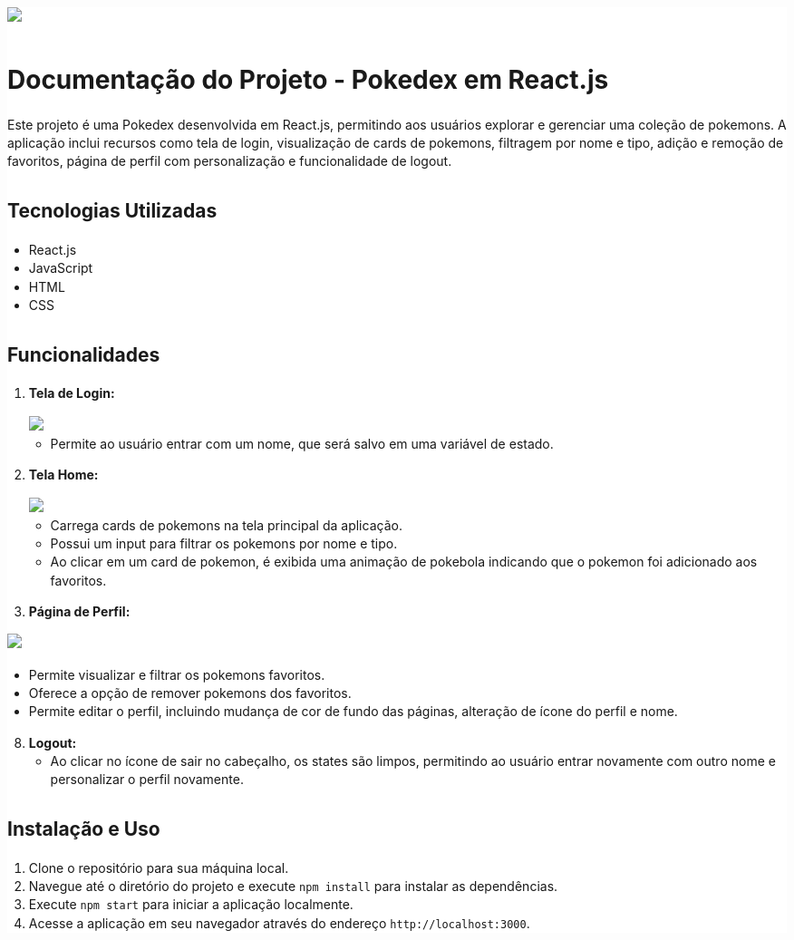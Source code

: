 <img src="https://github.com/giansb/pokedex-vortigo/assets/107221898/bbbf60b4-22af-4ee6-8c06-c4994e3b190d" width="100%" />

# Documentação do Projeto - Pokedex em React.js

Este projeto é uma Pokedex desenvolvida em React.js, permitindo aos usuários explorar e gerenciar uma coleção de pokemons. A aplicação inclui recursos como tela de login, visualização de cards de pokemons, filtragem por nome e tipo, adição e remoção de favoritos, página de perfil com personalização e funcionalidade de logout.

## Tecnologias Utilizadas

- React.js
- JavaScript
- HTML
- CSS



## Funcionalidades


1. **Tela de Login:**
   
   <img src="https://github.com/giansb/pokedex-vortigo/assets/107221898/5e2e3424-06f6-41b3-bc17-8b8d6be64fc9" width="100%"/>
   
   - Permite ao usuário entrar com um nome, que será salvo em uma variável de estado.

2. **Tela Home:**

   <img src="https://github.com/giansb/pokedex-vortigo/assets/107221898/ff42124f-0a29-4661-a7d7-e0cb6b382fc9" width="100%"/>
   
   - Carrega cards de pokemons na tela principal da aplicação.
   - Possui um input para filtrar os pokemons por nome e tipo.
   - Ao clicar em um card de pokemon, é exibida uma animação de pokebola indicando que o pokemon foi adicionado aos favoritos.

3. **Página de Perfil:**

<img src="https://github.com/giansb/pokedex-vortigo/assets/107221898/53d3cdf4-7451-4cc7-9c4a-f1dd4fff0387" width="100%"/>
   
   - Permite visualizar e filtrar os pokemons favoritos.
   - Oferece a opção de remover pokemons dos favoritos.
   - Permite editar o perfil, incluindo mudança de cor de fundo das páginas, alteração de ícone do perfil e nome.

8. **Logout:**
   - Ao clicar no ícone de sair no cabeçalho, os states são limpos, permitindo ao usuário entrar novamente com outro nome e personalizar o perfil novamente.

## Instalação e Uso

1. Clone o repositório para sua máquina local.
2. Navegue até o diretório do projeto e execute `npm install` para instalar as dependências.
3. Execute `npm start` para iniciar a aplicação localmente.
4. Acesse a aplicação em seu navegador através do endereço `http://localhost:3000`.
